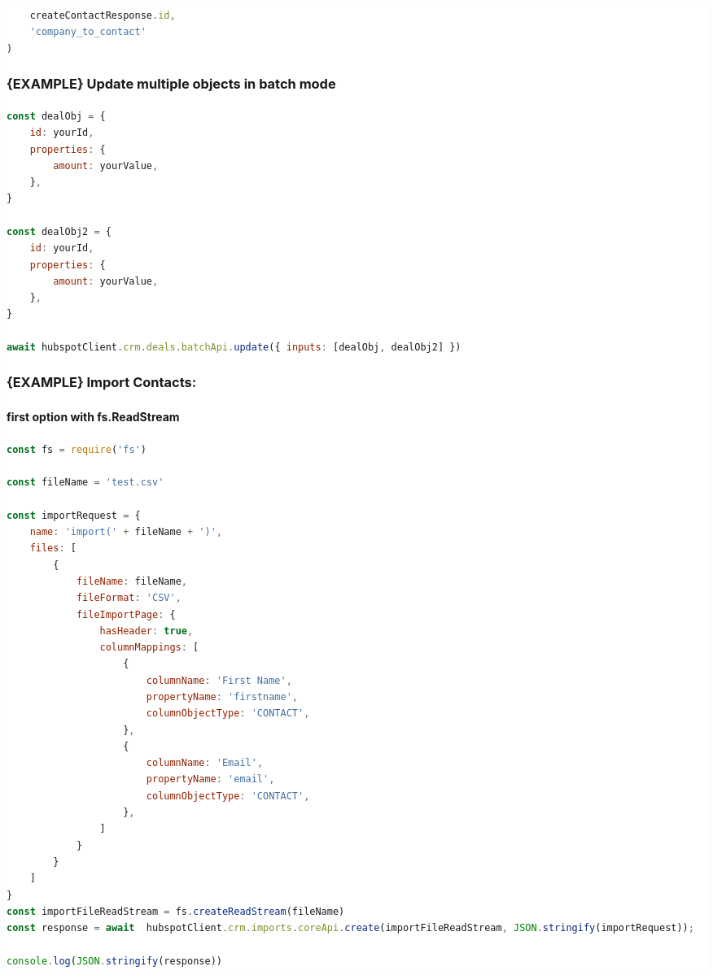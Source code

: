 ```javascript
    createContactResponse.id,
    'company_to_contact'
)
```

### {EXAMPLE} Update multiple objects in batch mode

```javascript
const dealObj = {
    id: yourId,
    properties: {
        amount: yourValue,
    },
}

const dealObj2 = {
    id: yourId,
    properties: {
        amount: yourValue,
    },
}

await hubspotClient.crm.deals.batchApi.update({ inputs: [dealObj, dealObj2] })
```

### {EXAMPLE} Import Contacts:

#### first option with fs.ReadStream

```javascript
const fs = require('fs')

const fileName = 'test.csv'

const importRequest = {
    name: 'import(' + fileName + ')',
    files: [
        {
            fileName: fileName,
            fileFormat: 'CSV',
            fileImportPage: {
                hasHeader: true,
                columnMappings: [
                    {
                        columnName: 'First Name',
                        propertyName: 'firstname',
                        columnObjectType: 'CONTACT',
                    },
                    {
                        columnName: 'Email',
                        propertyName: 'email',
                        columnObjectType: 'CONTACT',
                    },
                ]
            }
        }
    ]
}
const importFileReadStream = fs.createReadStream(fileName)
const response = await  hubspotClient.crm.imports.coreApi.create(importFileReadStream, JSON.stringify(importRequest));

console.log(JSON.stringify(response))
```


[promise]: https://developer.mozilla.org/en-US/docs/Web/JavaScript/Reference/Global_Objects/Promise
